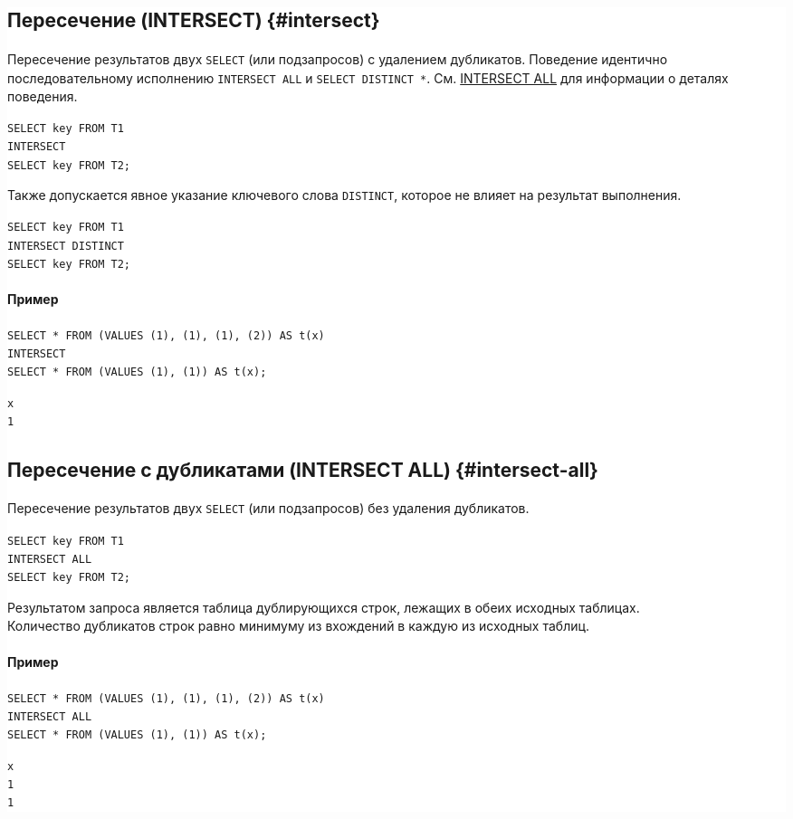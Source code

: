 ## Пересечение (INTERSECT) {#intersect}

Пересечение результатов двух `SELECT` (или подзапросов) с удалением дубликатов.
Поведение идентично последовательному исполнению `INTERSECT ALL` и `SELECT DISTINCT *`.
См. [INTERSECT ALL](#intersect-all) для информации о деталях поведения.

```yql
SELECT key FROM T1
INTERSECT
SELECT key FROM T2;
```

Также допускается явное указание ключевого слова `DISTINCT`, которое не влияет на результат выполнения.

```yql
SELECT key FROM T1
INTERSECT DISTINCT
SELECT key FROM T2;
```

#### Пример

```yql
SELECT * FROM (VALUES (1), (1), (1), (2)) AS t(x)
INTERSECT
SELECT * FROM (VALUES (1), (1)) AS t(x);
```
```
x
1
```

## Пересечение с дубликатами (INTERSECT ALL) {#intersect-all}

Пересечение результатов двух `SELECT` (или подзапросов) без удаления дубликатов.

```yql
SELECT key FROM T1
INTERSECT ALL
SELECT key FROM T2;
```

Результатом запроса является таблица дублирующихся строк, лежащих в обеих исходных таблицах.  
Количество дубликатов строк равно минимуму из вхождений в каждую из исходных таблиц.

#### Пример

```yql
SELECT * FROM (VALUES (1), (1), (1), (2)) AS t(x)
INTERSECT ALL
SELECT * FROM (VALUES (1), (1)) AS t(x);
```
```
x
1
1
```
